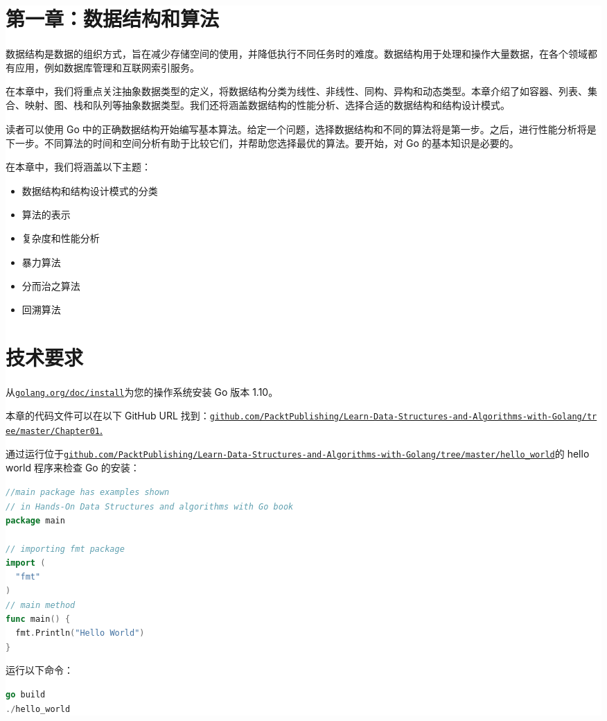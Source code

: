# 第一章：数据结构和算法

数据结构是数据的组织方式，旨在减少存储空间的使用，并降低执行不同任务时的难度。数据结构用于处理和操作大量数据，在各个领域都有应用，例如数据库管理和互联网索引服务。

在本章中，我们将重点关注抽象数据类型的定义，将数据结构分类为线性、非线性、同构、异构和动态类型。本章介绍了如容器、列表、集合、映射、图、栈和队列等抽象数据类型。我们还将涵盖数据结构的性能分析、选择合适的数据结构和结构设计模式。

读者可以使用 Go 中的正确数据结构开始编写基本算法。给定一个问题，选择数据结构和不同的算法将是第一步。之后，进行性能分析将是下一步。不同算法的时间和空间分析有助于比较它们，并帮助您选择最优的算法。要开始，对 Go 的基本知识是必要的。

在本章中，我们将涵盖以下主题：

+   数据结构和结构设计模式的分类

+   算法的表示

+   复杂度和性能分析

+   暴力算法

+   分而治之算法

+   回溯算法

# 技术要求

从[`golang.org/doc/install`](https://golang.org/doc/install)为您的操作系统安装 Go 版本 1.10。

本章的代码文件可以在以下 GitHub URL 找到：[`github.com/PacktPublishing/Learn-Data-Structures-and-Algorithms-with-Golang/tree/master/Chapter01`](https://github.com/PacktPublishing/Learn-Data-Structures-and-Algorithms-with-Golang/tree/master/Chapter01)[.](https://github.com/PacktPublishing/Hands-On-Data-Structures-and-Algorithms-with-Go/tree/master/ch1)

通过运行位于[`github.com/PacktPublishing/Learn-Data-Structures-and-Algorithms-with-Golang/tree/master/hello_world`](https://github.com/PacktPublishing/Learn-Data-Structures-and-Algorithms-with-Golang/tree/master/hello_world)的 hello world 程序来检查 Go 的安装：

```go
//main package has examples shown
// in Hands-On Data Structures and algorithms with Go book
package main

// importing fmt package
import (
  "fmt"
)
// main method
func main() {
  fmt.Println("Hello World")
}
```

运行以下命令：

```go
go build
./hello_world
```
